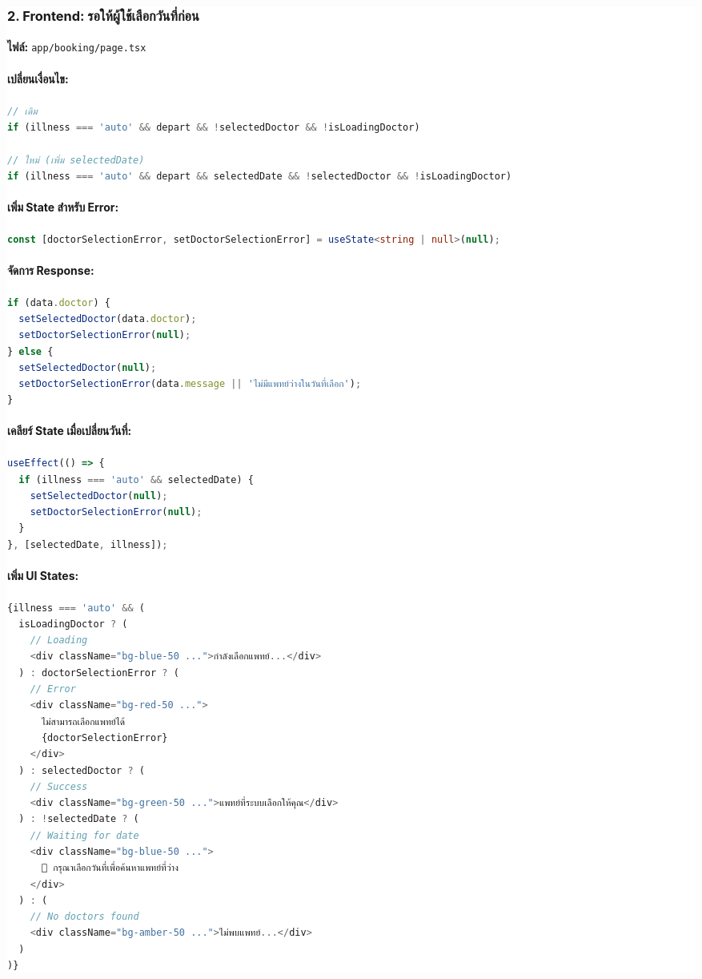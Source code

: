 ### 2. Frontend: รอให้ผู้ใช้เลือกวันที่ก่อน

**ไฟล์:** `app/booking/page.tsx`

#### เปลี่ยนเงื่อนไข:
```typescript
// เดิม
if (illness === 'auto' && depart && !selectedDoctor && !isLoadingDoctor)

// ใหม่ (เพิ่ม selectedDate)
if (illness === 'auto' && depart && selectedDate && !selectedDoctor && !isLoadingDoctor)
```

#### เพิ่ม State สำหรับ Error:
```typescript
const [doctorSelectionError, setDoctorSelectionError] = useState<string | null>(null);
```

#### จัดการ Response:
```typescript
if (data.doctor) {
  setSelectedDoctor(data.doctor);
  setDoctorSelectionError(null);
} else {
  setSelectedDoctor(null);
  setDoctorSelectionError(data.message || 'ไม่มีแพทย์ว่างในวันที่เลือก');
}
```

#### เคลียร์ State เมื่อเปลี่ยนวันที่:
```typescript
useEffect(() => {
  if (illness === 'auto' && selectedDate) {
    setSelectedDoctor(null);
    setDoctorSelectionError(null);
  }
}, [selectedDate, illness]);
```

#### เพิ่ม UI States:
```typescript
{illness === 'auto' && (
  isLoadingDoctor ? (
    // Loading
    <div className="bg-blue-50 ...">กำลังเลือกแพทย์...</div>
  ) : doctorSelectionError ? (
    // Error
    <div className="bg-red-50 ...">
      ไม่สามารถเลือกแพทย์ได้
      {doctorSelectionError}
    </div>
  ) : selectedDoctor ? (
    // Success
    <div className="bg-green-50 ...">แพทย์ที่ระบบเลือกให้คุณ</div>
  ) : !selectedDate ? (
    // Waiting for date
    <div className="bg-blue-50 ...">
      📅 กรุณาเลือกวันที่เพื่อค้นหาแพทย์ที่ว่าง
    </div>
  ) : (
    // No doctors found
    <div className="bg-amber-50 ...">ไม่พบแพทย์...</div>
  )
)}
```
